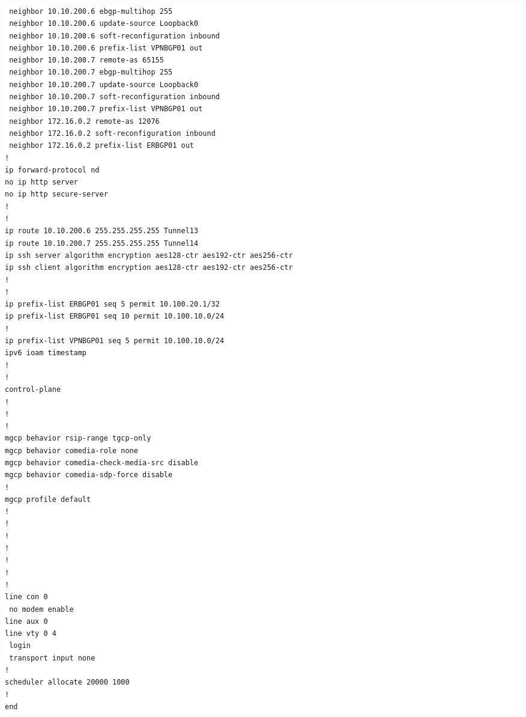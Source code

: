 ```cisco
 neighbor 10.10.200.6 ebgp-multihop 255
 neighbor 10.10.200.6 update-source Loopback0
 neighbor 10.10.200.6 soft-reconfiguration inbound
 neighbor 10.10.200.6 prefix-list VPNBGP01 out
 neighbor 10.10.200.7 remote-as 65155
 neighbor 10.10.200.7 ebgp-multihop 255
 neighbor 10.10.200.7 update-source Loopback0
 neighbor 10.10.200.7 soft-reconfiguration inbound
 neighbor 10.10.200.7 prefix-list VPNBGP01 out
 neighbor 172.16.0.2 remote-as 12076
 neighbor 172.16.0.2 soft-reconfiguration inbound
 neighbor 172.16.0.2 prefix-list ERBGP01 out
!
ip forward-protocol nd
no ip http server
no ip http secure-server
!
!
ip route 10.10.200.6 255.255.255.255 Tunnel13
ip route 10.10.200.7 255.255.255.255 Tunnel14
ip ssh server algorithm encryption aes128-ctr aes192-ctr aes256-ctr
ip ssh client algorithm encryption aes128-ctr aes192-ctr aes256-ctr
!
!
ip prefix-list ERBGP01 seq 5 permit 10.100.20.1/32
ip prefix-list ERBGP01 seq 10 permit 10.100.10.0/24
!
ip prefix-list VPNBGP01 seq 5 permit 10.100.10.0/24
ipv6 ioam timestamp
!
!
control-plane
!
!
!
mgcp behavior rsip-range tgcp-only
mgcp behavior comedia-role none
mgcp behavior comedia-check-media-src disable
mgcp behavior comedia-sdp-force disable
!
mgcp profile default
!
!
!
!
!
!
!
line con 0
 no modem enable
line aux 0
line vty 0 4
 login
 transport input none
!
scheduler allocate 20000 1000
!
end

```

